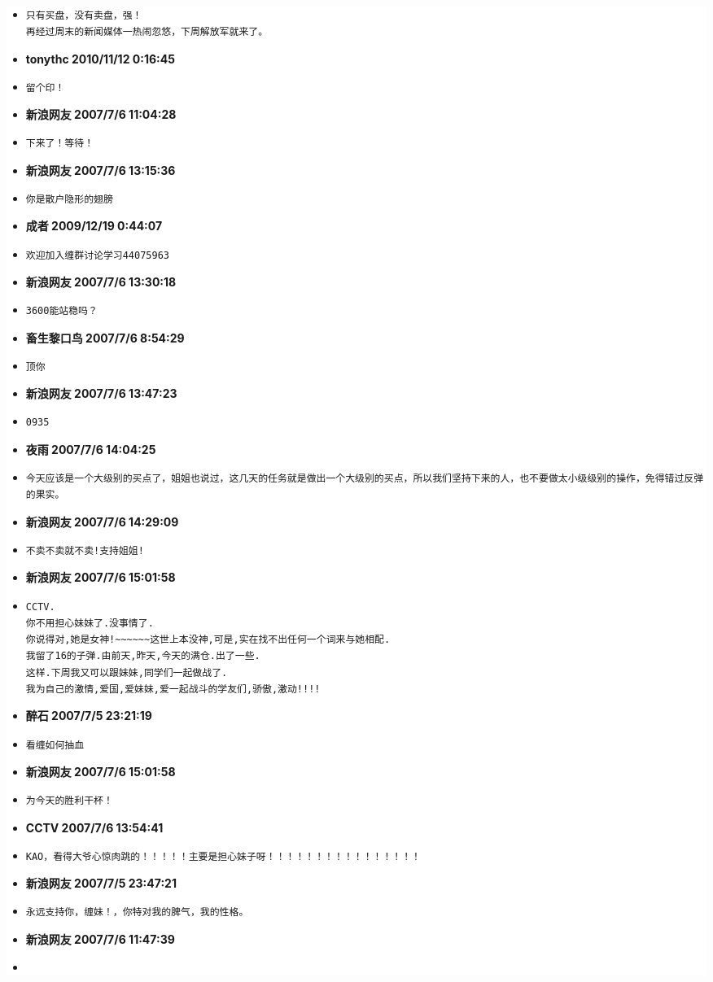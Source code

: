 - ```
  只有买盘，没有卖盘，强！
  再经过周末的新闻媒体一热闹忽悠，下周解放军就来了。
  ```
- **tonythc 2010/11/12 0:16:45**
- ```
  留个印！
  ```
- **新浪网友 2007/7/6 11:04:28**
- ```
  下来了！等待！
  ```
- **新浪网友 2007/7/6 13:15:36**
- ```
  你是散户隐形的翅膀
  ```
- **成者 2009/12/19 0:44:07**
- ```
  欢迎加入缠群讨论学习44075963
  ```
- **新浪网友 2007/7/6 13:30:18**
- ```
  3600能站稳吗？
  ```
- **畜生黎口鸟 2007/7/6 8:54:29**
- ```
  顶你
  ```
- **新浪网友 2007/7/6 13:47:23**
- ```
  0935
  ```
- **夜雨 2007/7/6 14:04:25**
- ```
  今天应该是一个大级别的买点了，姐姐也说过，这几天的任务就是做出一个大级别的买点，所以我们坚持下来的人，也不要做太小级级别的操作，免得错过反弹的果实。
  ```
- **新浪网友 2007/7/6 14:29:09**
- ```
  不卖不卖就不卖!支持姐姐!
  ```
- **新浪网友 2007/7/6 15:01:58**
- ```
  CCTV.
  你不用担心妹妹了.没事情了.
  你说得对,她是女神!~~~~~~这世上本没神,可是,实在找不出任何一个词来与她相配.
  我留了16的子弹.由前天,昨天,今天的满仓.出了一些.
  这样.下周我又可以跟妹妹,同学们一起做战了.
  我为自己的激情,爱国,爱妹妹,爱一起战斗的学友们,骄傲,激动!!!!
  ```
- **醉石 2007/7/5 23:21:19**
- ```
  看缠如何抽血
  ```
- **新浪网友 2007/7/6 15:01:58**
- ```
  为今天的胜利干杯！
  ```
- **CCTV 2007/7/6 13:54:41**
- ```
  KAO，看得大爷心惊肉跳的！！！！！主要是担心妹子呀！！！！！！！！！！！！！！！！
  ```
- **新浪网友 2007/7/5 23:47:21**
- ```
  永远支持你，缠妹！，你特对我的脾气，我的性格。
  ```
- **新浪网友 2007/7/6 11:47:39**
- ```
  ```